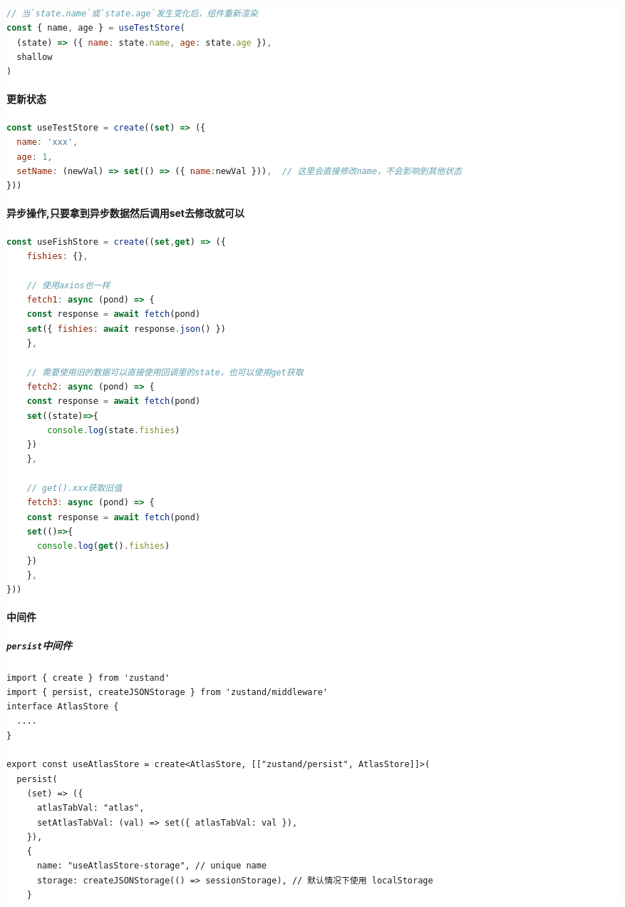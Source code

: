 ```js [react]
// 当`state.name`或`state.age`发生变化后，组件重新渲染
const { name, age } = useTestStore(
  (state) => ({ name: state.name, age: state.age }),
  shallow
)
```

#### 更新状态
```js [react]
const useTestStore = create((set) => ({
  name: 'xxx',
  age: 1,
  setName: (newVal) => set(() => ({ name:newVal })),  // 这里会直接修改name，不会影响到其他状态
}))
```

#### 异步操作,只要拿到异步数据然后调用set去修改就可以
```js [react]
const useFishStore = create((set,get) => ({
    fishies: {},

    // 使用axios也一样
    fetch1: async (pond) => {
    const response = await fetch(pond)
    set({ fishies: await response.json() })
    },

    // 需要使用旧的数据可以直接使用回调里的state，也可以使用get获取
    fetch2: async (pond) => {
    const response = await fetch(pond)
    set((state)=>{
        console.log(state.fishies)
    })
    },

    // get().xxx获取旧值
    fetch3: async (pond) => {
    const response = await fetch(pond)
    set(()=>{
      console.log(get().fishies)
    })
    },
}))
```

#### 中间件
##### `persist`中间件
```tsx [react]
import { create } from 'zustand'
import { persist, createJSONStorage } from 'zustand/middleware'
interface AtlasStore {
  ....
}

export const useAtlasStore = create<AtlasStore, [["zustand/persist", AtlasStore]]>(
  persist(
    (set) => ({
      atlasTabVal: "atlas",
      setAtlasTabVal: (val) => set({ atlasTabVal: val }),
    }),
    {
      name: "useAtlasStore-storage", // unique name
      storage: createJSONStorage(() => sessionStorage), // 默认情况下使用 localStorage
    }
```